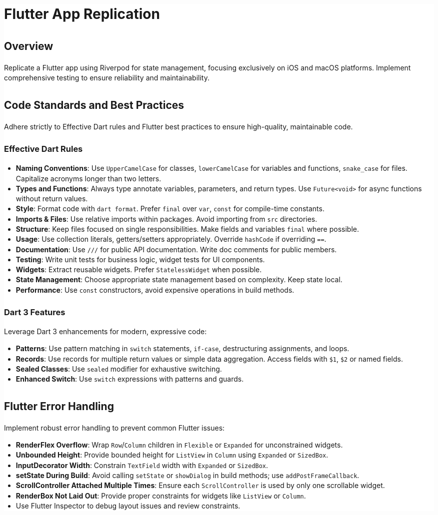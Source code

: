 # Flutter App Replication

## Overview

Replicate a Flutter app using Riverpod for state management, focusing exclusively on iOS and macOS platforms. Implement comprehensive testing to ensure reliability and maintainability.

## Code Standards and Best Practices

Adhere strictly to Effective Dart rules and Flutter best practices to ensure high-quality, maintainable code.

### Effective Dart Rules

- **Naming Conventions**: Use `UpperCamelCase` for classes, `lowerCamelCase` for variables and functions, `snake_case` for files. Capitalize acronyms longer than two letters.
- **Types and Functions**: Always type annotate variables, parameters, and return types. Use `Future<void>` for async functions without return values.
- **Style**: Format code with `dart format`. Prefer `final` over `var`, `const` for compile-time constants.
- **Imports & Files**: Use relative imports within packages. Avoid importing from `src` directories.
- **Structure**: Keep files focused on single responsibilities. Make fields and variables `final` where possible.
- **Usage**: Use collection literals, getters/setters appropriately. Override `hashCode` if overriding `==`.
- **Documentation**: Use `///` for public API documentation. Write doc comments for public members.
- **Testing**: Write unit tests for business logic, widget tests for UI components.
- **Widgets**: Extract reusable widgets. Prefer `StatelessWidget` when possible.
- **State Management**: Choose appropriate state management based on complexity. Keep state local.
- **Performance**: Use `const` constructors, avoid expensive operations in build methods.

### Dart 3 Features

Leverage Dart 3 enhancements for modern, expressive code:

- **Patterns**: Use pattern matching in `switch` statements, `if-case`, destructuring assignments, and loops.
- **Records**: Use records for multiple return values or simple data aggregation. Access fields with `$1`, `$2` or named fields.
- **Sealed Classes**: Use `sealed` modifier for exhaustive switching.
- **Enhanced Switch**: Use `switch` expressions with patterns and guards.

## Flutter Error Handling

Implement robust error handling to prevent common Flutter issues:

- **RenderFlex Overflow**: Wrap `Row`/`Column` children in `Flexible` or `Expanded` for unconstrained widgets.
- **Unbounded Height**: Provide bounded height for `ListView` in `Column` using `Expanded` or `SizedBox`.
- **InputDecorator Width**: Constrain `TextField` width with `Expanded` or `SizedBox`.
- **setState During Build**: Avoid calling `setState` or `showDialog` in build methods; use `addPostFrameCallback`.
- **ScrollController Attached Multiple Times**: Ensure each `ScrollController` is used by only one scrollable widget.
- **RenderBox Not Laid Out**: Provide proper constraints for widgets like `ListView` or `Column`.
- Use Flutter Inspector to debug layout issues and review constraints.
